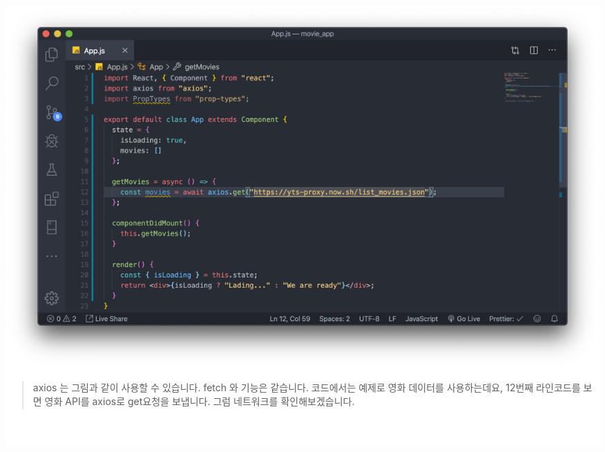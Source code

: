 ![axios](./axios.png)

> axios 는 그림과 같이 사용할 수 있습니다. fetch 와 기능은 같습니다.
> 코드에서는 예제로 영화 데이터를 사용하는데요, 12번째 라인코드를 보면 영화 API를 axios로 get요청을 보냅니다. 그럼 네트워크를 확인해보겠습니다.

<br>
<br>
